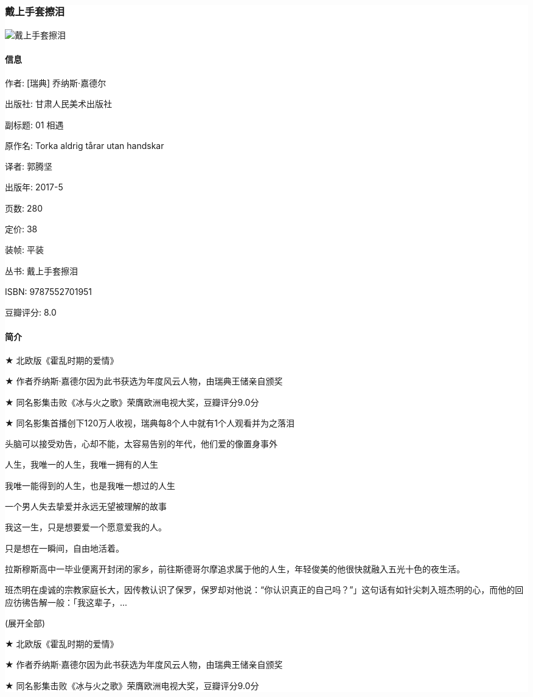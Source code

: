 ### 戴上手套擦泪

![戴上手套擦泪](https://img3.doubanio.com/view/subject/l/public/s29428074.jpg)

#### 信息

作者: [瑞典] 乔纳斯·嘉德尔 

出版社: 甘肃人民美术出版社 

副标题: 01 相遇 

原作名: Torka aldrig tårar utan handskar 

译者: 郭腾坚 

出版年: 2017-5 

页数: 280 

定价: 38 

装帧: 平装 

丛书: 戴上手套擦泪 

ISBN: 9787552701951

豆瓣评分: 8.0

#### 简介

★ 北欧版《霍乱时期的爱情》

★ 作者乔纳斯‧嘉德尔因为此书获选为年度风云人物，由瑞典王储亲自颁奖

★ 同名影集击败《冰与火之歌》荣膺欧洲电视大奖，豆瓣评分9.0分

★ 同名影集首播创下120万人收视，瑞典每8个人中就有1个人观看并为之落泪

头脑可以接受劝告，心却不能，太容易告别的年代，他们爱的像置身事外

人生，我唯一的人生，我唯一拥有的人生

我唯一能得到的人生，也是我唯一想过的人生

一个男人失去挚爱并永远无望被理解的故事

我这一生，只是想要爱一个愿意爱我的人。

只是想在一瞬间，自由地活着。

拉斯穆斯高中一毕业便离开封闭的家乡，前往斯德哥尔摩追求属于他的人生，年轻俊美的他很快就融入五光十色的夜生活。

班杰明在虔诚的宗教家庭长大，因传教认识了保罗，保罗却对他说：“你认识真正的自己吗？”」这句话有如针尖刺入班杰明的心，而他的回应彷彿告解一般：「我这辈子，...

(展开全部)

★ 北欧版《霍乱时期的爱情》

★ 作者乔纳斯‧嘉德尔因为此书获选为年度风云人物，由瑞典王储亲自颁奖

★ 同名影集击败《冰与火之歌》荣膺欧洲电视大奖，豆瓣评分9.0分
